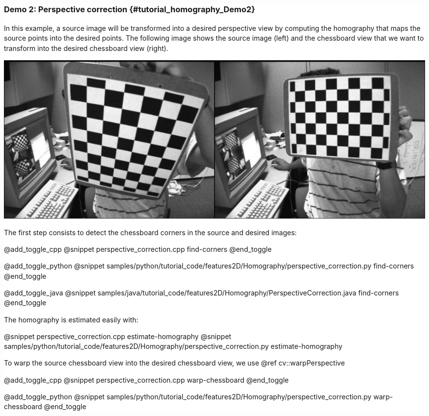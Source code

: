 ### Demo 2: Perspective correction {#tutorial_homography_Demo2}

In this example, a source image will be transformed into a desired perspective view by computing the homography that maps the source points into the desired points.
The following image shows the source image (left) and the chessboard view that we want to transform into the desired chessboard view (right).

![Source and desired views](images/homography_source_desired_images.jpg)

The first step consists to detect the chessboard corners in the source and desired images:

@add_toggle_cpp
@snippet perspective_correction.cpp find-corners
@end_toggle

@add_toggle_python
@snippet  samples/python/tutorial_code/features2D/Homography/perspective_correction.py find-corners
@end_toggle

@add_toggle_java
@snippet samples/java/tutorial_code/features2D/Homography/PerspectiveCorrection.java find-corners
@end_toggle

The homography is estimated easily with:

@snippet perspective_correction.cpp estimate-homography
@snippet samples/python/tutorial_code/features2D/Homography/perspective_correction.py estimate-homography

To warp the source chessboard view into the desired chessboard view, we use @ref cv::warpPerspective

@add_toggle_cpp
@snippet perspective_correction.cpp warp-chessboard
@end_toggle

@add_toggle_python
@snippet  samples/python/tutorial_code/features2D/Homography/perspective_correction.py warp-chessboard
@end_toggle

